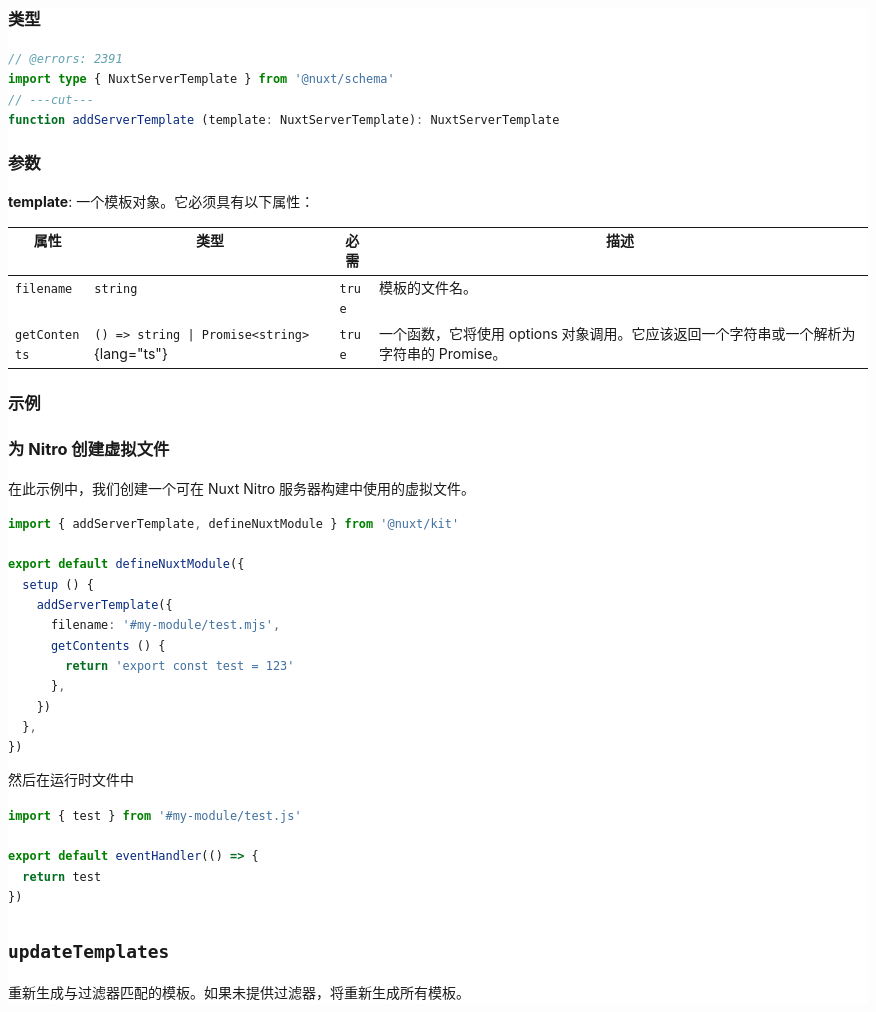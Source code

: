 ### 类型

```ts twoslash
// @errors: 2391
import type { NuxtServerTemplate } from '@nuxt/schema'
// ---cut---
function addServerTemplate (template: NuxtServerTemplate): NuxtServerTemplate
```

### 参数

**template**: 一个模板对象。它必须具有以下属性：

| 属性      | 类型                                         | 必需 | 描述                                                                                                     |
| ------------- | ---------------------------------------------| -------- | --------------------------------------------------------------------------------------------------------------- |
| `filename`    | `string`                                     | `true`   | 模板的文件名。                                                                                      |
| `getContents` | `() => string \| Promise<string>`{lang="ts"} | `true`   | 一个函数，它将使用 options 对象调用。它应该返回一个字符串或一个解析为字符串的 Promise。 |

### 示例

### 为 Nitro 创建虚拟文件

在此示例中，我们创建一个可在 Nuxt Nitro 服务器构建中使用的虚拟文件。

```ts twoslash
import { addServerTemplate, defineNuxtModule } from '@nuxt/kit'

export default defineNuxtModule({
  setup () {
    addServerTemplate({
      filename: '#my-module/test.mjs',
      getContents () {
        return 'export const test = 123'
      },
    })
  },
})
```

然后在运行时文件中

```ts [server/api/test.ts]
import { test } from '#my-module/test.js'

export default eventHandler(() => {
  return test
})
```

## `updateTemplates`

重新生成与过滤器匹配的模板。如果未提供过滤器，将重新生成所有模板。
